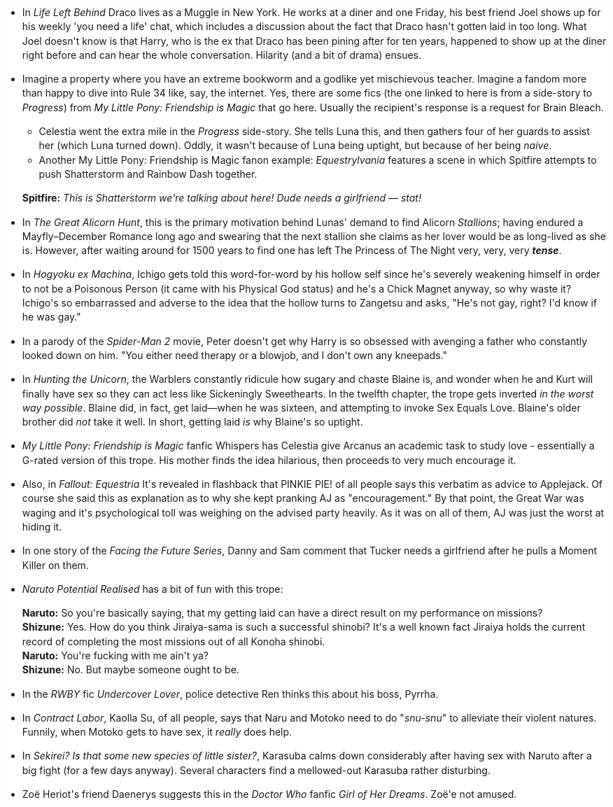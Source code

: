 -   In _Life Left Behind_ Draco lives as a Muggle in New York. He works at a diner and one Friday, his best friend Joel shows up for his weekly 'you need a life' chat, which includes a discussion about the fact that Draco hasn't gotten laid in too long. What Joel doesn't know is that Harry, who is the ex that Draco has been pining after for ten years, happened to show up at the diner right before and can hear the whole conversation. Hilarity (and a bit of drama) ensues.
-   Imagine a property where you have an extreme bookworm and a godlike yet mischievous teacher. Imagine a fandom more than happy to dive into Rule 34 like, say, the internet. Yes, there are some fics (the one linked to here is from a side-story to _Progress_) from _My Little Pony: Friendship is Magic_ that go here. Usually the recipient's response is a request for Brain Bleach.
    
    -   Celestia went the extra mile in the _Progress_ side-story. She tells Luna this, and then gathers four of her guards to assist her (which Luna turned down). Oddly, it wasn't because of Luna being uptight, but because of her being _naive_.
    -   Another My Little Pony: Friendship is Magic fanon example: _Equestrylvania_ features a scene in which Spitfire attempts to push Shatterstorm and Rainbow Dash together.
    
    **Spitfire:** _This is Shatterstorm we're talking about here! Dude needs a girlfriend_ — _stat!_
    
-   In _The Great Alicorn Hunt_, this is the primary motivation behind Lunas' demand to find Alicorn _Stallions_; having endured a Mayfly–December Romance long ago and swearing that the next stallion she claims as her lover would be as long-lived as she is. However, after waiting around for 1500 years to find one has left The Princess of The Night very, very, very _**tense**_.
-   In _Hogyoku ex Machina_, Ichigo gets told this word-for-word by his hollow self since he's severely weakening himself in order to not be a Poisonous Person (it came with his Physical God status) and he's a Chick Magnet anyway, so why waste it? Ichigo's so embarrassed and adverse to the idea that the hollow turns to Zangetsu and asks, "He's not gay, right? I'd know if he was gay."
-   In a parody of the _Spider-Man 2_ movie, Peter doesn't get why Harry is so obsessed with avenging a father who constantly looked down on him. "You either need therapy or a blowjob, and I don't own any kneepads."
-   In _Hunting the Unicorn_, the Warblers constantly ridicule how sugary and chaste Blaine is, and wonder when he and Kurt will finally have sex so they can act less like Sickeningly Sweethearts. In the twelfth chapter, the trope gets inverted _in the worst way possible_. Blaine did, in fact, get laid—when he was sixteen, and attempting to invoke Sex Equals Love. Blaine's older brother did _not_ take it well. In short, getting laid _is_ why Blaine's so uptight.
-   _My Little Pony: Friendship is Magic_ fanfic Whispers has Celestia give Arcanus an academic task to study love - essentially a G-rated version of this trope. His mother finds the idea hilarious, then proceeds to very much encourage it.
-   Also, in _Fallout: Equestria_ It's revealed in flashback that PINKIE PIE! of all people says this verbatim as advice to Applejack. Of course she said this as explanation as to why she kept pranking AJ as "encouragement." By that point, the Great War was waging and it's psychological toll was weighing on the advised party heavily. As it was on all of them, AJ was just the worst at hiding it.
-   In one story of the _Facing the Future Series_, Danny and Sam comment that Tucker needs a girlfriend after he pulls a Moment Killer on them.
-   _Naruto Potential Realised_ has a bit of fun with this trope:
    
    **Naruto:** So you're basically saying, that my getting laid can have a direct result on my performance on missions?  
    **Shizune:** Yes. How do you think Jiraiya-sama is such a successful shinobi? It's a well known fact Jiraiya holds the current record of completing the most missions out of all Konoha shinobi.  
    **Naruto:** You're fucking with me ain't ya?  
    **Shizune:** No. But maybe someone ought to be.
    
-   In the _RWBY_ fic _Undercover Lover_, police detective Ren thinks this about his boss, Pyrrha.
-   In _Contract Labor_, Kaolla Su, of all people, says that Naru and Motoko need to do "_snu-snu_" to alleviate their violent natures. Funnily, when Motoko gets to have sex, it _really_ does help.
-   In _Sekirei? Is that some new species of little sister?_, Karasuba calms down considerably after having sex with Naruto after a big fight (for a few days anyway). Several characters find a mellowed-out Karasuba rather disturbing.
-   Zoë Heriot's friend Daenerys suggests this in the _Doctor Who_ fanfic _Girl of Her Dreams_. Zoë'e not amused.
    